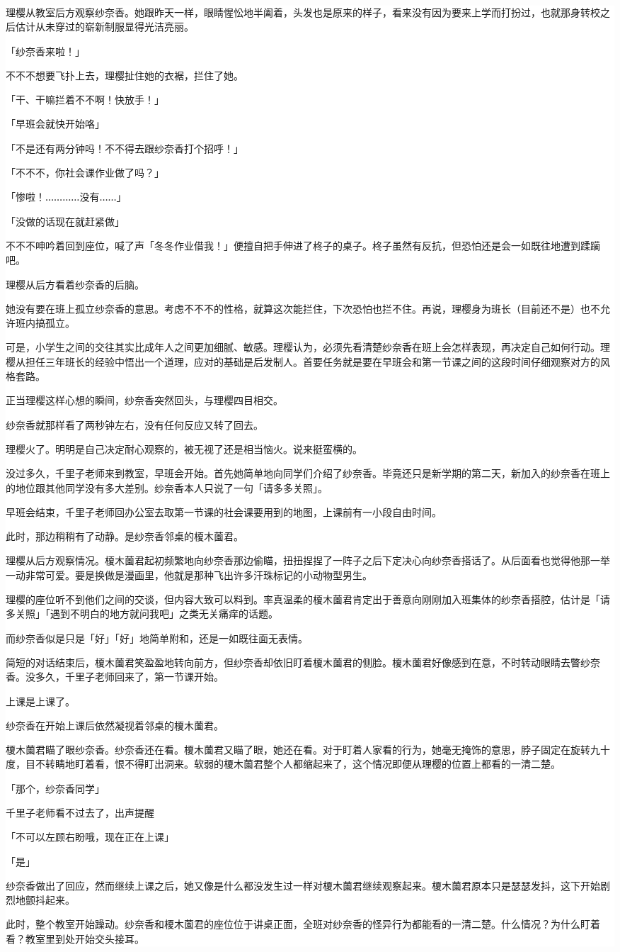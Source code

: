 理樱从教室后方观察纱奈香。她跟昨天一样，眼睛惺忪地半阖着，头发也是原来的样子，看来没有因为要来上学而打扮过，也就那身转校之后估计从未穿过的崭新制服显得光洁亮丽。

「纱奈香来啦！」

不不不想要飞扑上去，理樱扯住她的衣裾，拦住了她。

「干、干嘛拦着不不啊！快放手！」

「早班会就快开始咯」

「不是还有两分钟吗！不不得去跟纱奈香打个招呼！」

「不不不，你社会课作业做了吗？」

「惨啦！…………没有……」

「没做的话现在就赶紧做」

不不不呻吟着回到座位，喊了声「冬冬作业借我！」便擅自把手伸进了柊子的桌子。柊子虽然有反抗，但恐怕还是会一如既往地遭到蹂躏吧。

理樱从后方看着纱奈香的后脑。

她没有要在班上孤立纱奈香的意思。考虑不不不的性格，就算这次能拦住，下次恐怕也拦不住。再说，理樱身为班长（目前还不是）也不允许班内搞孤立。

可是，小学生之间的交往其实比成年人之间更加细腻、敏感。理樱认为，必须先看清楚纱奈香在班上会怎样表现，再决定自己如何行动。理樱从担任三年班长的经验中悟出一个道理，应对的基础是后发制人。首要任务就是要在早班会和第一节课之间的这段时间仔细观察对方的风格套路。

正当理樱这样心想的瞬间，纱奈香突然回头，与理樱四目相交。

纱奈香就那样看了两秒钟左右，没有任何反应又转了回去。

理樱火了。明明是自己决定耐心观察的，被无视了还是相当恼火。说来挺蛮横的。

没过多久，千里子老师来到教室，早班会开始。首先她简单地向同学们介绍了纱奈香。毕竟还只是新学期的第二天，新加入的纱奈香在班上的地位跟其他同学没有多大差别。纱奈香本人只说了一句「请多多关照」。

早班会结束，千里子老师回办公室去取第一节课的社会课要用到的地图，上课前有一小段自由时间。

此时，那边稍稍有了动静。是纱奈香邻桌的榎木薗君。

理樱从后方观察情况。榎木薗君起初频繁地向纱奈香那边偷瞄，扭扭捏捏了一阵子之后下定决心向纱奈香搭话了。从后面看也觉得他那一举一动非常可爱。要是换做是漫画里，他就是那种飞出许多汗珠标记的小动物型男生。

理樱的座位听不到他们之间的交谈，但内容大致可以料到。率真温柔的榎木薗君肯定出于善意向刚刚加入班集体的纱奈香搭腔，估计是「请多关照」「遇到不明白的地方就问我吧」之类无关痛痒的话题。

而纱奈香似是只是「好」「好」地简单附和，还是一如既往面无表情。

简短的对话结束后，榎木薗君笑盈盈地转向前方，但纱奈香却依旧盯着榎木薗君的侧脸。榎木薗君好像感到在意，不时转动眼睛去瞥纱奈香。没多久，千里子老师回来了，第一节课开始。

上课是上课了。

纱奈香在开始上课后依然凝视着邻桌的榎木薗君。

榎木薗君瞄了眼纱奈香。纱奈香还在看。榎木薗君又瞄了眼，她还在看。对于盯着人家看的行为，她毫无掩饰的意思，脖子固定在旋转九十度，目不转睛地盯着看，恨不得盯出洞来。软弱的榎木薗君整个人都缩起来了，这个情况即便从理樱的位置上都看的一清二楚。

「那个，纱奈香同学」

千里子老师看不过去了，出声提醒

「不可以左顾右盼哦，现在正在上课」

「是」

纱奈香做出了回应，然而继续上课之后，她又像是什么都没发生过一样对榎木薗君继续观察起来。榎木薗君原本只是瑟瑟发抖，这下开始剧烈地颤抖起来。

此时，整个教室开始躁动。纱奈香和榎木薗君的座位位于讲桌正面，全班对纱奈香的怪异行为都能看的一清二楚。什么情况？为什么盯着看？教室里到处开始交头接耳。
